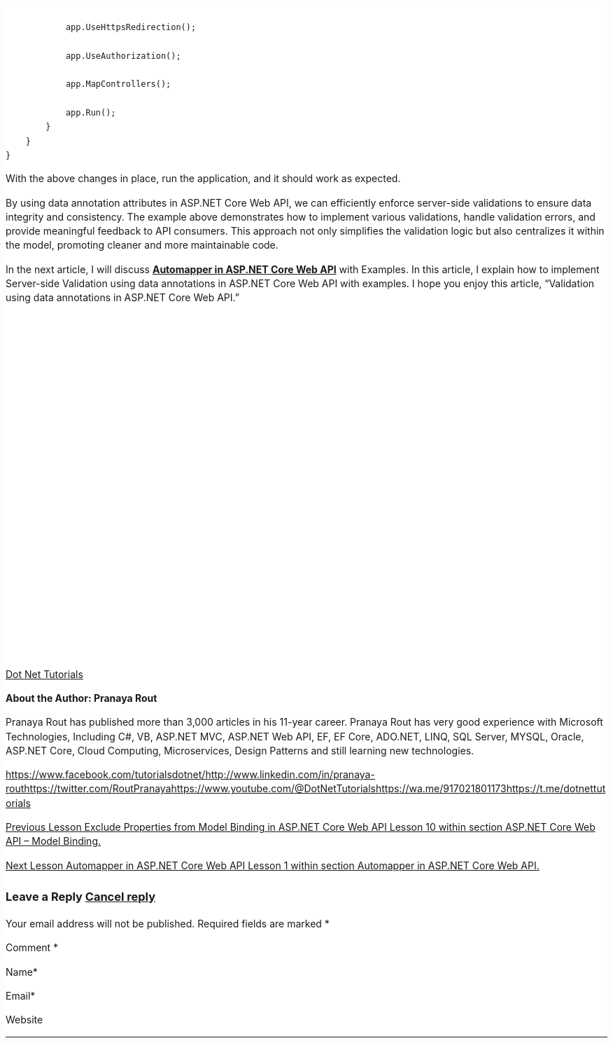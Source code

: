 ```

            app.UseHttpsRedirection();

            app.UseAuthorization();

            app.MapControllers();

            app.Run();
        }
    }
}
```

With the above changes in place, run the application, and it should work as expected.

By using data annotation attributes in ASP.NET Core Web API, we can efficiently enforce server-side validations to ensure data integrity and consistency. The example above demonstrates how to implement various validations, handle validation errors, and provide meaningful feedback to API consumers. This approach not only simplifies the validation logic but also centralizes it within the model, promoting cleaner and more maintainable code.

In the next article, I will discuss [**Automapper in ASP.NET Core Web API**](https://dotnettutorials.net/lesson/automapper-in-asp-net-core-web-api/) with Examples. In this article, I explain how to implement Server-side Validation using data annotations in ASP.NET Core Web API with examples. I hope you enjoy this article, “Validation using data annotations in ASP.NET Core Web API.”

[![dotnettutorials 1280x720](data:image/svg+xml,%3Csvg%20xmlns=%22http://www.w3.org/2000/svg%22%20width=%221280%22%20height=%22720%22%3E%3C/svg%3E)](https://dotnettutorials.net/pranaya-rout/)

[Dot Net Tutorials](https://dotnettutorials.net/pranaya-rout/)

**About the Author: Pranaya Rout**

Pranaya Rout has published more than 3,000 articles in his 11-year career. Pranaya Rout has very good experience with Microsoft Technologies, Including C#, VB, ASP.NET MVC, ASP.NET Web API, EF, EF Core, ADO.NET, LINQ, SQL Server, MYSQL, Oracle, ASP.NET Core, Cloud Computing, Microservices, Design Patterns and still learning new technologies.

https://www.facebook.com/tutorialsdotnet/http://www.linkedin.com/in/pranaya-routhttps://twitter.com/RoutPranayahttps://www.youtube.com/@DotNetTutorialshttps://wa.me/917021801173https://t.me/dotnettutorials

[Previous Lesson
Exclude Properties from Model Binding in ASP.NET Core Web API
Lesson 10 within section ASP.NET Core Web API – Model Binding.](https://dotnettutorials.net/lesson/include-and-exclude-properties-from-model-binding-in-asp-net-core-web-api/)

[Next Lesson
Automapper in ASP.NET Core Web API
Lesson 1 within section Automapper in ASP.NET Core Web API.](https://dotnettutorials.net/lesson/automapper-in-asp-net-core-web-api/)

### Leave a Reply [Cancel reply](/lesson/validation-using-data-annotations-in-asp-net-core-web-api/#respond)

Your email address will not be published. Required fields are marked \*

Comment \* 

Name\*

Email\*

Website

---